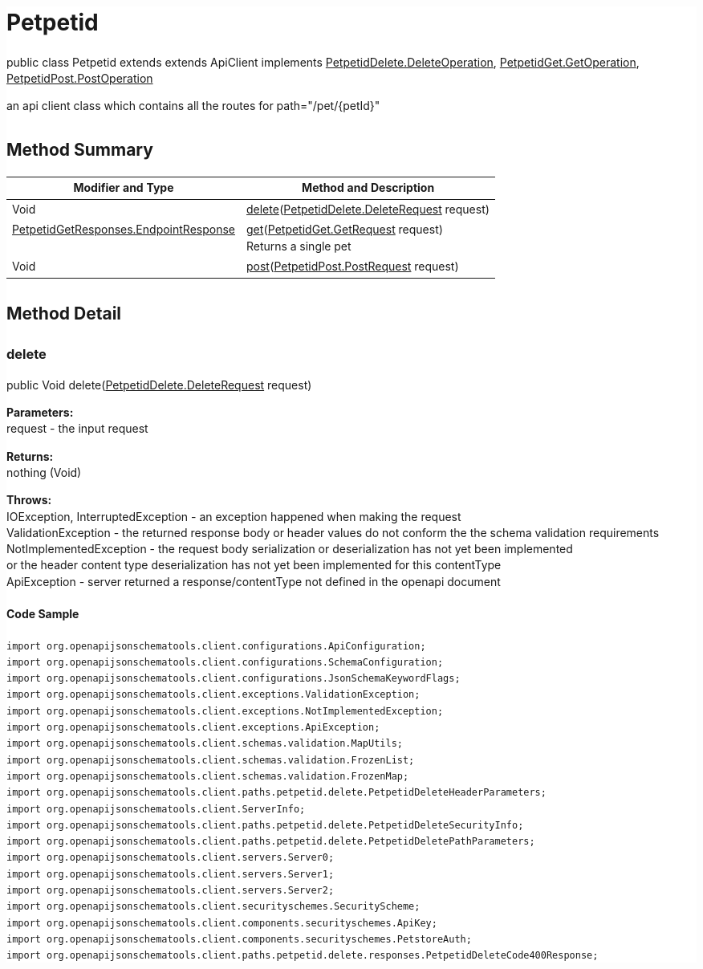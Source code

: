 # Petpetid

public class Petpetid extends extends ApiClient implements
[PetpetidDelete.DeleteOperation](../../paths/petpetid/PetpetidDelete.md#deleteoperation),
[PetpetidGet.GetOperation](../../paths/petpetid/PetpetidGet.md#getoperation),
[PetpetidPost.PostOperation](../../paths/petpetid/PetpetidPost.md#postoperation)

an api client class which contains all the routes for path="/pet/{petId}"

## Method Summary
| Modifier and Type | Method and Description |
| ----------------- | ---------------------- |
| Void | [delete](#delete)([PetpetidDelete.DeleteRequest](../../paths/petpetid/PetpetidDelete.md#deleterequest) request)<br> |
| [PetpetidGetResponses.EndpointResponse](../../paths/petpetid/get/PetpetidGetResponses.md#endpointresponse) | [get](#get)([PetpetidGet.GetRequest](../../paths/petpetid/PetpetidGet.md#getrequest) request)<br>Returns a single pet |
| Void | [post](#post)([PetpetidPost.PostRequest](../../paths/petpetid/PetpetidPost.md#postrequest) request)<br> |

## Method Detail

### delete
public Void delete([PetpetidDelete.DeleteRequest](../../paths/petpetid/PetpetidDelete.md#deleterequest) request)



**Parameters:**<br>
request - the input request

**Returns:**<br>
nothing (Void)

**Throws:**<br>
IOException, InterruptedException - an exception happened when making the request<br>
ValidationException - the returned response body or header values do not conform the the schema validation requirements<br>
NotImplementedException - the request body serialization or deserialization has not yet been implemented<br>
                          or the header content type deserialization has not yet been implemented for this contentType<br>
ApiException - server returned a response/contentType not defined in the openapi document<br>

#### Code Sample
```
import org.openapijsonschematools.client.configurations.ApiConfiguration;
import org.openapijsonschematools.client.configurations.SchemaConfiguration;
import org.openapijsonschematools.client.configurations.JsonSchemaKeywordFlags;
import org.openapijsonschematools.client.exceptions.ValidationException;
import org.openapijsonschematools.client.exceptions.NotImplementedException;
import org.openapijsonschematools.client.exceptions.ApiException;
import org.openapijsonschematools.client.schemas.validation.MapUtils;
import org.openapijsonschematools.client.schemas.validation.FrozenList;
import org.openapijsonschematools.client.schemas.validation.FrozenMap;
import org.openapijsonschematools.client.paths.petpetid.delete.PetpetidDeleteHeaderParameters;
import org.openapijsonschematools.client.ServerInfo;
import org.openapijsonschematools.client.paths.petpetid.delete.PetpetidDeleteSecurityInfo;
import org.openapijsonschematools.client.paths.petpetid.delete.PetpetidDeletePathParameters;
import org.openapijsonschematools.client.servers.Server0;
import org.openapijsonschematools.client.servers.Server1;
import org.openapijsonschematools.client.servers.Server2;
import org.openapijsonschematools.client.securityschemes.SecurityScheme;
import org.openapijsonschematools.client.components.securityschemes.ApiKey;
import org.openapijsonschematools.client.components.securityschemes.PetstoreAuth;
import org.openapijsonschematools.client.paths.petpetid.delete.responses.PetpetidDeleteCode400Response;
```